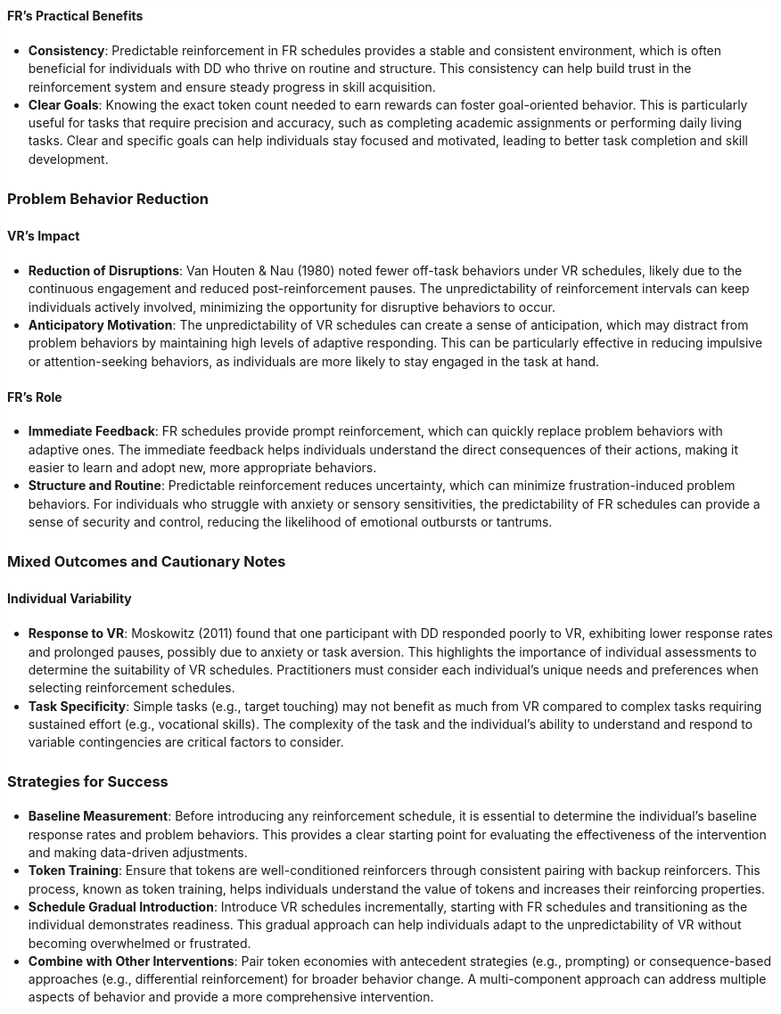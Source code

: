 #### FR’s Practical Benefits
- **Consistency**: Predictable reinforcement in FR schedules provides a stable and consistent environment, which is often beneficial for individuals with DD who thrive on routine and structure. This consistency can help build trust in the reinforcement system and ensure steady progress in skill acquisition.
- **Clear Goals**: Knowing the exact token count needed to earn rewards can foster goal-oriented behavior. This is particularly useful for tasks that require precision and accuracy, such as completing academic assignments or performing daily living tasks. Clear and specific goals can help individuals stay focused and motivated, leading to better task completion and skill development.

### Problem Behavior Reduction

#### VR’s Impact
- **Reduction of Disruptions**: Van Houten & Nau (1980) noted fewer off-task behaviors under VR schedules, likely due to the continuous engagement and reduced post-reinforcement pauses. The unpredictability of reinforcement intervals can keep individuals actively involved, minimizing the opportunity for disruptive behaviors to occur.
- **Anticipatory Motivation**: The unpredictability of VR schedules can create a sense of anticipation, which may distract from problem behaviors by maintaining high levels of adaptive responding. This can be particularly effective in reducing impulsive or attention-seeking behaviors, as individuals are more likely to stay engaged in the task at hand.

#### FR’s Role
- **Immediate Feedback**: FR schedules provide prompt reinforcement, which can quickly replace problem behaviors with adaptive ones. The immediate feedback helps individuals understand the direct consequences of their actions, making it easier to learn and adopt new, more appropriate behaviors.
- **Structure and Routine**: Predictable reinforcement reduces uncertainty, which can minimize frustration-induced problem behaviors. For individuals who struggle with anxiety or sensory sensitivities, the predictability of FR schedules can provide a sense of security and control, reducing the likelihood of emotional outbursts or tantrums.

### Mixed Outcomes and Cautionary Notes

#### Individual Variability
- **Response to VR**: Moskowitz (2011) found that one participant with DD responded poorly to VR, exhibiting lower response rates and prolonged pauses, possibly due to anxiety or task aversion. This highlights the importance of individual assessments to determine the suitability of VR schedules. Practitioners must consider each individual’s unique needs and preferences when selecting reinforcement schedules.
- **Task Specificity**: Simple tasks (e.g., target touching) may not benefit as much from VR compared to complex tasks requiring sustained effort (e.g., vocational skills). The complexity of the task and the individual’s ability to understand and respond to variable contingencies are critical factors to consider.

### Strategies for Success

- **Baseline Measurement**: Before introducing any reinforcement schedule, it is essential to determine the individual’s baseline response rates and problem behaviors. This provides a clear starting point for evaluating the effectiveness of the intervention and making data-driven adjustments.
- **Token Training**: Ensure that tokens are well-conditioned reinforcers through consistent pairing with backup reinforcers. This process, known as token training, helps individuals understand the value of tokens and increases their reinforcing properties.
- **Schedule Gradual Introduction**: Introduce VR schedules incrementally, starting with FR schedules and transitioning as the individual demonstrates readiness. This gradual approach can help individuals adapt to the unpredictability of VR without becoming overwhelmed or frustrated.
- **Combine with Other Interventions**: Pair token economies with antecedent strategies (e.g., prompting) or consequence-based approaches (e.g., differential reinforcement) for broader behavior change. A multi-component approach can address multiple aspects of behavior and provide a more comprehensive intervention.
